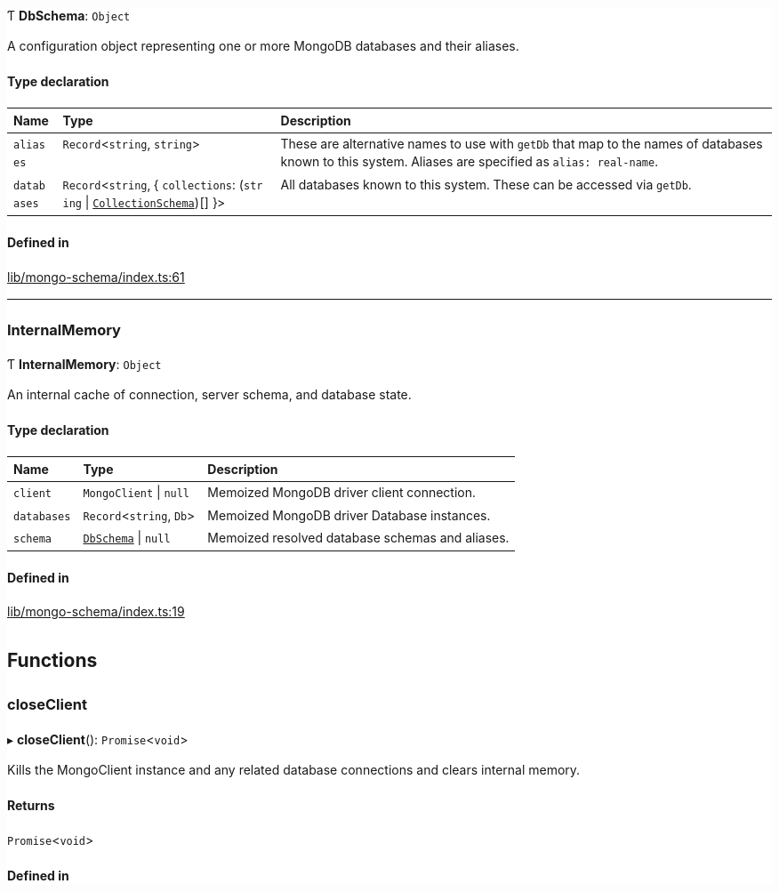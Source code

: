Ƭ **DbSchema**: `Object`

A configuration object representing one or more MongoDB databases and their
aliases.

#### Type declaration

| Name | Type | Description |
| :------ | :------ | :------ |
| `aliases` | `Record`<`string`, `string`\> | These are alternative names to use with `getDb` that map to the names of databases known to this system. Aliases are specified as `alias: real-name`. |
| `databases` | `Record`<`string`, { `collections`: (`string` \| [`CollectionSchema`](lib_mongo_schema.md#collectionschema))[]  }\> | All databases known to this system. These can be accessed via `getDb`. |

#### Defined in

[lib/mongo-schema/index.ts:61](https://github.com/nhscc/inbdpa.api.hscc.bdpa.org/blob/742232e/lib/mongo-schema/index.ts#L61)

___

### InternalMemory

Ƭ **InternalMemory**: `Object`

An internal cache of connection, server schema, and database state.

#### Type declaration

| Name | Type | Description |
| :------ | :------ | :------ |
| `client` | `MongoClient` \| ``null`` | Memoized MongoDB driver client connection. |
| `databases` | `Record`<`string`, `Db`\> | Memoized MongoDB driver Database instances. |
| `schema` | [`DbSchema`](lib_mongo_schema.md#dbschema) \| ``null`` | Memoized resolved database schemas and aliases. |

#### Defined in

[lib/mongo-schema/index.ts:19](https://github.com/nhscc/inbdpa.api.hscc.bdpa.org/blob/742232e/lib/mongo-schema/index.ts#L19)

## Functions

### closeClient

▸ **closeClient**(): `Promise`<`void`\>

Kills the MongoClient instance and any related database connections and
clears internal memory.

#### Returns

`Promise`<`void`\>

#### Defined in
